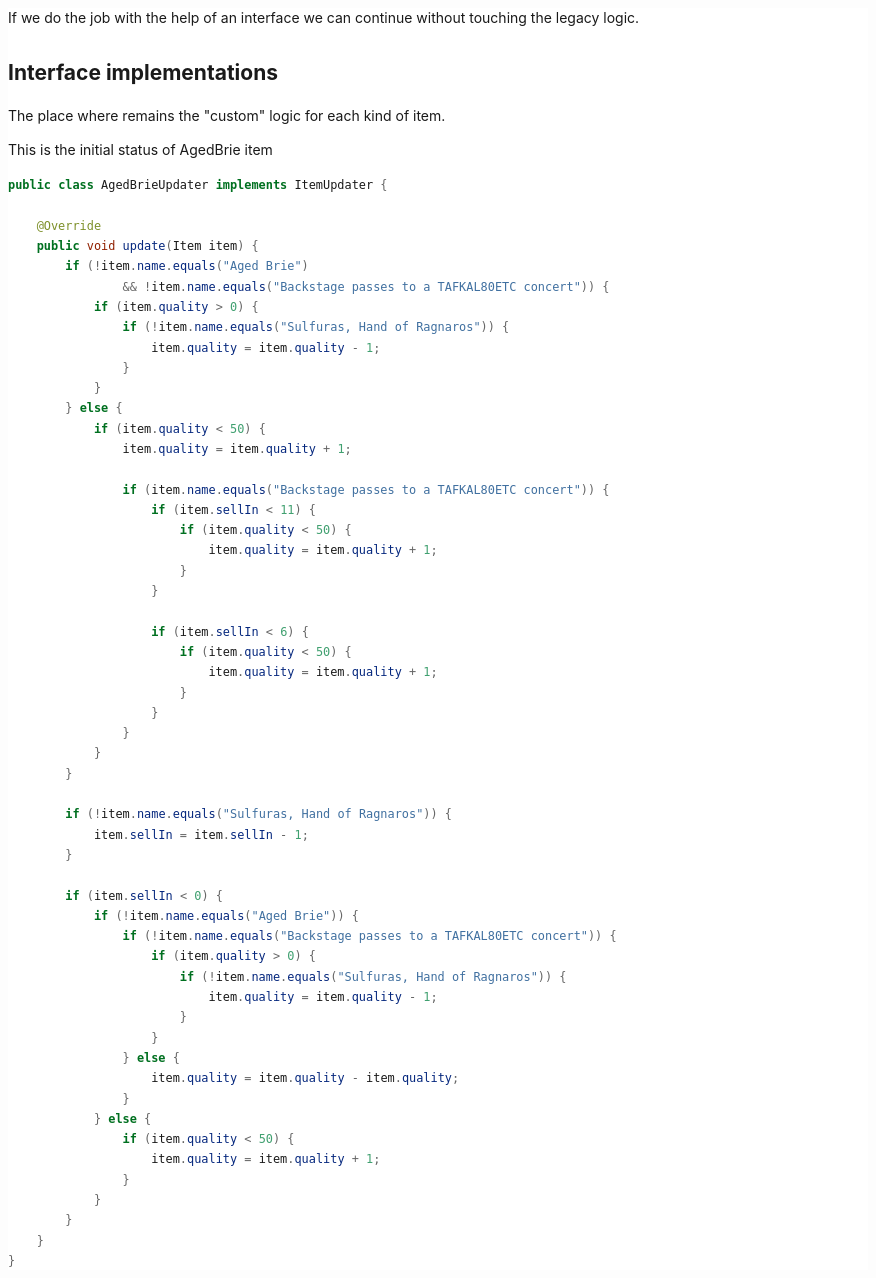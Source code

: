 If we do the job with the help of an interface we can continue without touching 
the legacy logic.

## Interface implementations
The place where remains the "custom" logic for each kind of item.

This is the initial status of AgedBrie item

```java
public class AgedBrieUpdater implements ItemUpdater {

    @Override
    public void update(Item item) {
        if (!item.name.equals("Aged Brie")
                && !item.name.equals("Backstage passes to a TAFKAL80ETC concert")) {
            if (item.quality > 0) {
                if (!item.name.equals("Sulfuras, Hand of Ragnaros")) {
                    item.quality = item.quality - 1;
                }
            }
        } else {
            if (item.quality < 50) {
                item.quality = item.quality + 1;

                if (item.name.equals("Backstage passes to a TAFKAL80ETC concert")) {
                    if (item.sellIn < 11) {
                        if (item.quality < 50) {
                            item.quality = item.quality + 1;
                        }
                    }

                    if (item.sellIn < 6) {
                        if (item.quality < 50) {
                            item.quality = item.quality + 1;
                        }
                    }
                }
            }
        }

        if (!item.name.equals("Sulfuras, Hand of Ragnaros")) {
            item.sellIn = item.sellIn - 1;
        }

        if (item.sellIn < 0) {
            if (!item.name.equals("Aged Brie")) {
                if (!item.name.equals("Backstage passes to a TAFKAL80ETC concert")) {
                    if (item.quality > 0) {
                        if (!item.name.equals("Sulfuras, Hand of Ragnaros")) {
                            item.quality = item.quality - 1;
                        }
                    }
                } else {
                    item.quality = item.quality - item.quality;
                }
            } else {
                if (item.quality < 50) {
                    item.quality = item.quality + 1;
                }
            }
        }
    }
}

```